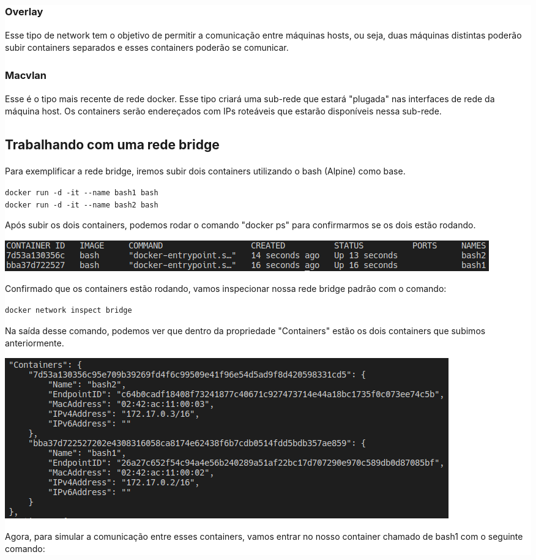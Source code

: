 ### Overlay

Esse tipo de network tem o objetivo de permitir a comunicação entre máquinas hosts, ou seja, duas máquinas distintas poderão subir containers separados e esses containers poderão se comunicar.

### Macvlan

Esse é o tipo mais recente de rede docker. Esse tipo criará uma sub-rede que estará "plugada" nas interfaces de rede da máquina host. Os containers serão endereçados com IPs roteáveis que estarão disponíveis nessa sub-rede.

## Trabalhando com uma rede bridge

Para exemplificar a rede bridge, iremos subir dois containers utilizando o bash (Alpine) como base.

```
docker run -d -it --name bash1 bash
docker run -d -it --name bash2 bash
```

Após subir os dois containers, podemos rodar o comando "docker ps" para confirmarmos se os dois estão rodando.

![Containeres Bash](../assets/docs_03_Rede_Bridge_Containeres_Bash.png)

Confirmado que os containers estão rodando, vamos inspecionar nossa rede bridge padrão com o comando:

```
docker network inspect bridge
```

Na saída desse comando, podemos ver que dentro da propriedade "Containers" estão os dois containers que subimos anteriormente.

![Inspecao Rede Bridge](../assets/docs_03_Inspecao_Rede_Bridge.png)

Agora, para simular a comunicação entre esses containers, vamos entrar no nosso container chamado de bash1 com o seguinte comando:

